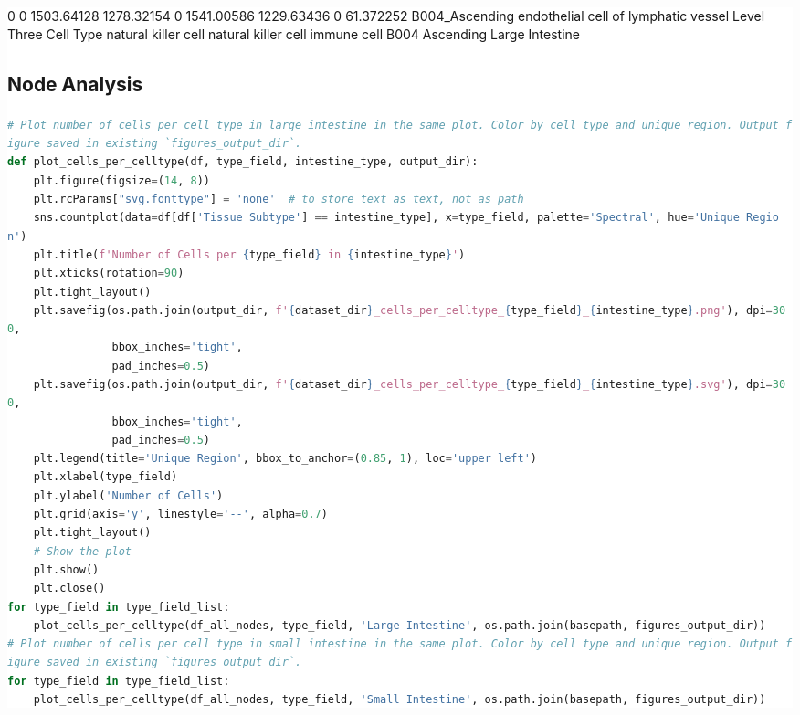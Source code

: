 <td data-quarto-table-cell-role="th">0</td>
<td>0</td>
<td>1503.64128</td>
<td>1278.32154</td>
<td>0</td>
<td>1541.00586</td>
<td>1229.63436</td>
<td>0</td>
<td>61.372252</td>
<td>B004_Ascending</td>
<td>endothelial cell of lymphatic vessel</td>
<td>Level Three Cell Type</td>
<td>natural killer cell</td>
<td>natural killer cell</td>
<td>immune cell</td>
<td>B004</td>
<td>Ascending</td>
<td>Large Intestine</td>
</tr>
</tbody>
</table>

</div>

## Node Analysis

``` python
# Plot number of cells per cell type in large intestine in the same plot. Color by cell type and unique region. Output figure saved in existing `figures_output_dir`.
def plot_cells_per_celltype(df, type_field, intestine_type, output_dir):
    plt.figure(figsize=(14, 8))
    plt.rcParams["svg.fonttype"] = 'none'  # to store text as text, not as path
    sns.countplot(data=df[df['Tissue Subtype'] == intestine_type], x=type_field, palette='Spectral', hue='Unique Region')
    plt.title(f'Number of Cells per {type_field} in {intestine_type}')
    plt.xticks(rotation=90)
    plt.tight_layout()
    plt.savefig(os.path.join(output_dir, f'{dataset_dir}_cells_per_celltype_{type_field}_{intestine_type}.png'), dpi=300,
                bbox_inches='tight',
                pad_inches=0.5)
    plt.savefig(os.path.join(output_dir, f'{dataset_dir}_cells_per_celltype_{type_field}_{intestine_type}.svg'), dpi=300,
                bbox_inches='tight',
                pad_inches=0.5)
    plt.legend(title='Unique Region', bbox_to_anchor=(0.85, 1), loc='upper left')
    plt.xlabel(type_field)
    plt.ylabel('Number of Cells')
    plt.grid(axis='y', linestyle='--', alpha=0.7)
    plt.tight_layout()
    # Show the plot
    plt.show()
    plt.close()
for type_field in type_field_list:
    plot_cells_per_celltype(df_all_nodes, type_field, 'Large Intestine', os.path.join(basepath, figures_output_dir))
# Plot number of cells per cell type in small intestine in the same plot. Color by cell type and unique region. Output figure saved in existing `figures_output_dir`.
for type_field in type_field_list:
    plot_cells_per_celltype(df_all_nodes, type_field, 'Small Intestine', os.path.join(basepath, figures_output_dir))
```
